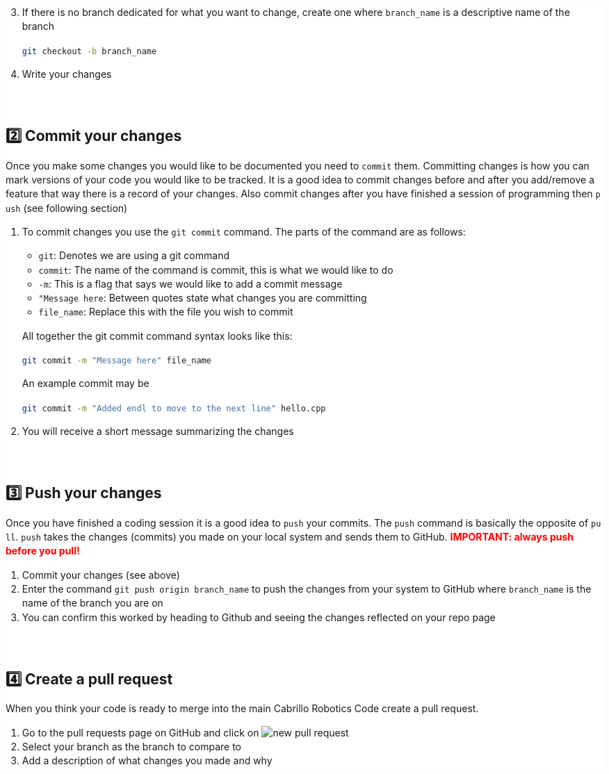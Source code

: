 3. If there is no branch dedicated for what you want to change, create one where `branch_name` is a descriptive name of the branch
    ```sh
    git checkout -b branch_name
    ```
4. Write your changes

<br>

## 2️⃣ Commit your changes
Once you make some changes you would like to be documented you need to `commit` them. Committing changes is how you can mark versions of your code you would like to be tracked. It is a good idea to commit changes before and after you add/remove a feature that way there is a record of your changes. Also commit changes after you have finished a session of programming then `push` (see following section)
1. To commit changes you use the `git commit` command. The parts of the command are as follows:
     - `git`: Denotes we are using a git command 
     - `commit`: The name of the command is commit, this is what we would like to do
     - `-m`: This is a flag that says we would like to add a commit message
     - `"Message here`: Between quotes state what changes you are committing 
     - `file_name`: Replace this with the file you wish to commit
     
     All together the git commit command syntax looks like this:
     ```sh
     git commit -m "Message here" file_name
     ```
     An example commit may be
     ```sh
     git commit -m "Added endl to move to the next line" hello.cpp
     ```
2. You will receive a short message summarizing the changes

<br>

## 3️⃣ Push your changes
Once you have finished a coding session it is a good idea to `push` your commits. The `push` command is basically the opposite of `pull`. `push` takes the changes (commits) you made on your local system and sends them to GitHub. <span style="color:red"> **IMPORTANT: always push before you pull!**</span> 
1. Commit your changes (see above)
2. Enter the command `git push origin branch_name` to push the changes from your system to GitHub where `branch_name` is the name of the branch you are on
3. You can confirm this worked by heading to Github and seeing the changes reflected on your repo page
   
<br>

## 4️⃣ Create a pull request
When you think your code is ready to merge into the main Cabrillo Robotics Code create a pull request. 
1. Go to the pull requests page on GitHub and click on <img width="80" alt="new pull request" src="https://i.imgur.com/EXaY4og.png">
2. Select your branch as the branch to compare to
3. Add a description of what changes you made and why